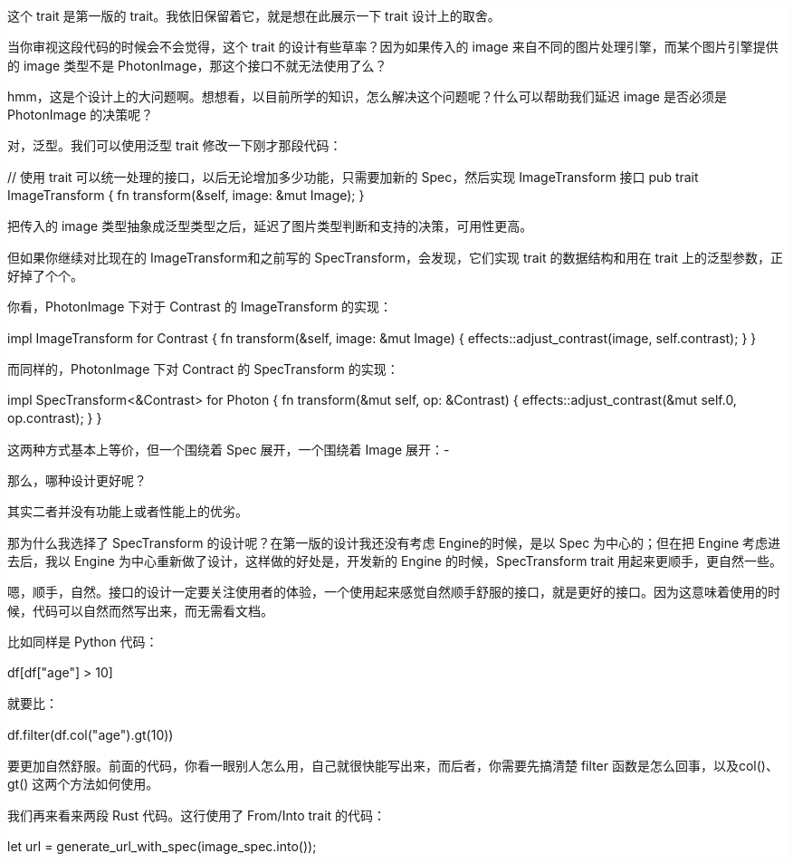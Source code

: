 这个 trait 是第一版的 trait。我依旧保留着它，就是想在此展示一下 trait 设计上的取舍。

当你审视这段代码的时候会不会觉得，这个 trait 的设计有些草率？因为如果传入的 image 来自不同的图片处理引擎，而某个图片引擎提供的 image 类型不是 PhotonImage，那这个接口不就无法使用了么？

hmm，这是个设计上的大问题啊。想想看，以目前所学的知识，怎么解决这个问题呢？什么可以帮助我们延迟 image 是否必须是 PhotonImage 的决策呢？

对，泛型。我们可以使用泛型 trait 修改一下刚才那段代码：

// 使用 trait 可以统一处理的接口，以后无论增加多少功能，只需要加新的 Spec，然后实现 ImageTransform 接口
pub trait ImageTransform<Image> {
    fn transform(&self, image: &mut Image);
}


把传入的 image 类型抽象成泛型类型之后，延迟了图片类型判断和支持的决策，可用性更高。

但如果你继续对比现在的 ImageTransform和之前写的 SpecTransform，会发现，它们实现 trait 的数据结构和用在 trait 上的泛型参数，正好掉了个个。

你看，PhotonImage 下对于 Contrast 的 ImageTransform 的实现：

impl ImageTransform<PhotonImage> for Contrast {
    fn transform(&self, image: &mut Image) {
        effects::adjust_contrast(image, self.contrast);
    }
}


而同样的，PhotonImage 下对 Contract 的 SpecTransform 的实现：

impl SpecTransform<&Contrast> for Photon {
    fn transform(&mut self, op: &Contrast) {
        effects::adjust_contrast(&mut self.0, op.contrast);
    }
}


这两种方式基本上等价，但一个围绕着 Spec 展开，一个围绕着 Image 展开：-


那么，哪种设计更好呢？

其实二者并没有功能上或者性能上的优劣。

那为什么我选择了 SpecTransform 的设计呢？在第一版的设计我还没有考虑 Engine的时候，是以 Spec 为中心的；但在把 Engine 考虑进去后，我以 Engine 为中心重新做了设计，这样做的好处是，开发新的 Engine 的时候，SpecTransform trait 用起来更顺手，更自然一些。

嗯，顺手，自然。接口的设计一定要关注使用者的体验，一个使用起来感觉自然顺手舒服的接口，就是更好的接口。因为这意味着使用的时候，代码可以自然而然写出来，而无需看文档。

比如同样是 Python 代码：

df[df["age"] > 10]


就要比：

df.filter(df.col("age").gt(10))


要更加自然舒服。前面的代码，你看一眼别人怎么用，自己就很快能写出来，而后者，你需要先搞清楚 filter 函数是怎么回事，以及col()、gt() 这两个方法如何使用。

我们再来看来两段 Rust 代码。这行使用了 From/Into trait 的代码：

let url = generate_url_with_spec(image_spec.into());
